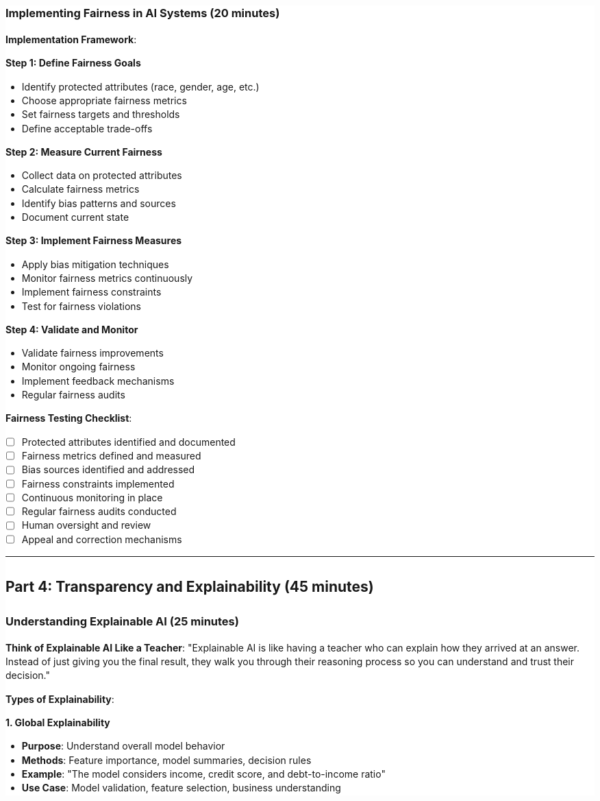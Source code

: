 ### **Implementing Fairness in AI Systems (20 minutes)**

**Implementation Framework**:

**Step 1: Define Fairness Goals**
- Identify protected attributes (race, gender, age, etc.)
- Choose appropriate fairness metrics
- Set fairness targets and thresholds
- Define acceptable trade-offs

**Step 2: Measure Current Fairness**
- Collect data on protected attributes
- Calculate fairness metrics
- Identify bias patterns and sources
- Document current state

**Step 3: Implement Fairness Measures**
- Apply bias mitigation techniques
- Monitor fairness metrics continuously
- Implement fairness constraints
- Test for fairness violations

**Step 4: Validate and Monitor**
- Validate fairness improvements
- Monitor ongoing fairness
- Implement feedback mechanisms
- Regular fairness audits

**Fairness Testing Checklist**:
- [ ] Protected attributes identified and documented
- [ ] Fairness metrics defined and measured
- [ ] Bias sources identified and addressed
- [ ] Fairness constraints implemented
- [ ] Continuous monitoring in place
- [ ] Regular fairness audits conducted
- [ ] Human oversight and review
- [ ] Appeal and correction mechanisms

---

## **Part 4: Transparency and Explainability (45 minutes)**

### **Understanding Explainable AI (25 minutes)**

**Think of Explainable AI Like a Teacher**:
"Explainable AI is like having a teacher who can explain how they arrived at an answer. Instead of just giving you the final result, they walk you through their reasoning process so you can understand and trust their decision."

**Types of Explainability**:

**1. Global Explainability**
- **Purpose**: Understand overall model behavior
- **Methods**: Feature importance, model summaries, decision rules
- **Example**: "The model considers income, credit score, and debt-to-income ratio"
- **Use Case**: Model validation, feature selection, business understanding
